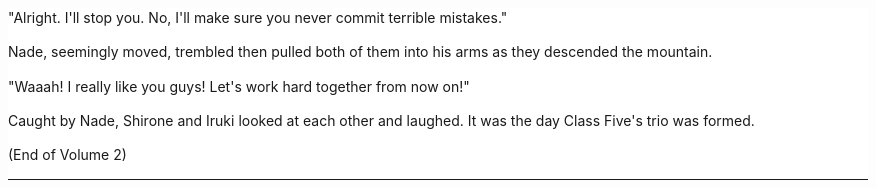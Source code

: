"Alright. I'll stop you. No, I'll make sure you never commit terrible mistakes."

Nade, seemingly moved, trembled then pulled both of them into his arms as they descended the mountain.

"Waaah! I really like you guys! Let's work hard together from now on!"

Caught by Nade, Shirone and Iruki looked at each other and laughed. It was the day Class Five's trio was formed.

(End of Volume 2)

---
